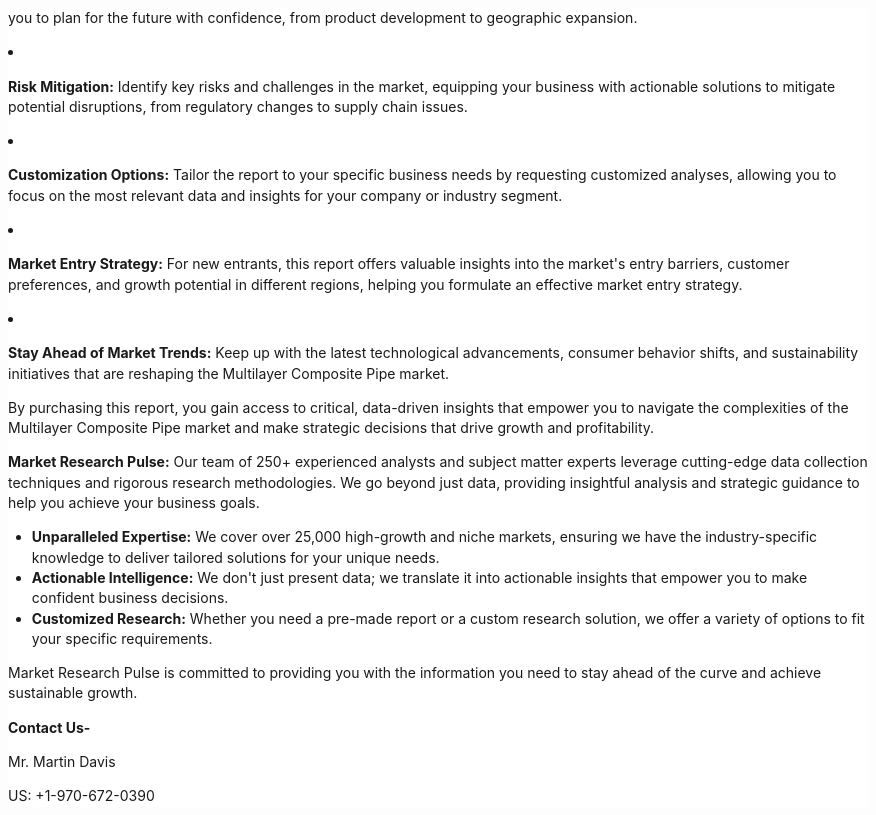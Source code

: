 you to plan for the future with confidence, from product development to geographic expansion.</p></li><li><p><strong>Risk Mitigation:</strong> Identify key risks and challenges in the market, equipping your business with actionable solutions to mitigate potential disruptions, from regulatory changes to supply chain issues.</p></li><li><p><strong>Customization Options:</strong> Tailor the report to your specific business needs by requesting customized analyses, allowing you to focus on the most relevant data and insights for your company or industry segment.</p></li><li><p><strong>Market Entry Strategy:</strong> For new entrants, this report offers valuable insights into the market's entry barriers, customer preferences, and growth potential in different regions, helping you formulate an effective market entry strategy.</p></li><li><p><strong>Stay Ahead of Market Trends:</strong> Keep up with the latest technological advancements, consumer behavior shifts, and sustainability initiatives that are reshaping the Multilayer Composite Pipe market.</p></li></ol><p>By purchasing this report, you gain access to critical, data-driven insights that empower you to navigate the complexities of the Multilayer Composite Pipe market and make strategic decisions that drive growth and profitability.</p><p><strong>Market Research Pulse:</strong>&nbsp;Our team of 250+ experienced analysts and subject matter experts leverage cutting-edge data collection techniques and rigorous research methodologies. We go beyond just data, providing insightful analysis and strategic guidance to help you achieve your business goals.</p><ul><li><strong>Unparalleled Expertise:</strong>&nbsp;We cover over 25,000 high-growth and niche markets, ensuring we have the industry-specific knowledge to deliver tailored solutions for your unique needs.</li><li><strong>Actionable Intelligence:</strong>&nbsp;We don't just present data; we translate it into actionable insights that empower you to make confident business decisions.</li><li><strong>Customized Research:</strong>&nbsp;Whether you need a pre-made report or a custom research solution, we offer a variety of options to fit your specific requirements.</li></ul><p>Market Research Pulse is committed to providing you with the information you need to stay ahead of the curve and achieve sustainable growth.</p><p><strong>Contact Us-</strong></p><p>Mr. Martin Davis</p><p>US: +1-970-672-0390</p>
